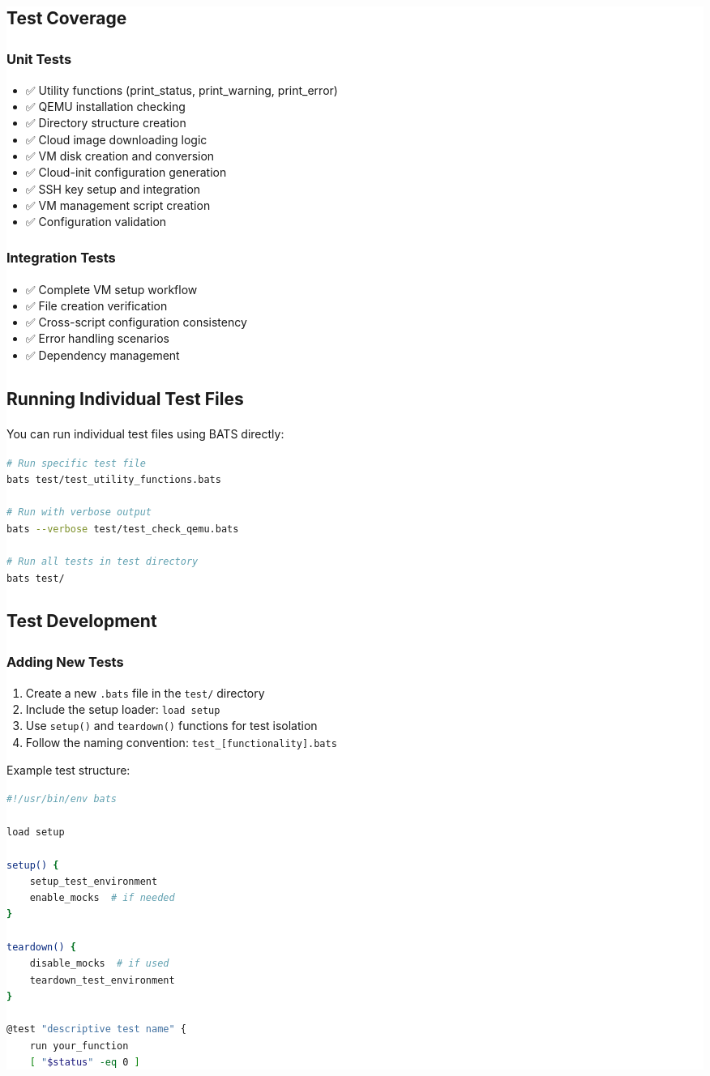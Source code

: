 ## Test Coverage

### Unit Tests
- ✅ Utility functions (print_status, print_warning, print_error)
- ✅ QEMU installation checking
- ✅ Directory structure creation
- ✅ Cloud image downloading logic
- ✅ VM disk creation and conversion
- ✅ Cloud-init configuration generation
- ✅ SSH key setup and integration
- ✅ VM management script creation
- ✅ Configuration validation

### Integration Tests
- ✅ Complete VM setup workflow
- ✅ File creation verification
- ✅ Cross-script configuration consistency
- ✅ Error handling scenarios
- ✅ Dependency management

## Running Individual Test Files

You can run individual test files using BATS directly:

```bash
# Run specific test file
bats test/test_utility_functions.bats

# Run with verbose output
bats --verbose test/test_check_qemu.bats

# Run all tests in test directory
bats test/
```

## Test Development

### Adding New Tests

1. Create a new `.bats` file in the `test/` directory
2. Include the setup loader: `load setup`
3. Use `setup()` and `teardown()` functions for test isolation
4. Follow the naming convention: `test_[functionality].bats`

Example test structure:
```bash
#!/usr/bin/env bats

load setup

setup() {
    setup_test_environment
    enable_mocks  # if needed
}

teardown() {
    disable_mocks  # if used
    teardown_test_environment
}

@test "descriptive test name" {
    run your_function
    [ "$status" -eq 0 ]
```